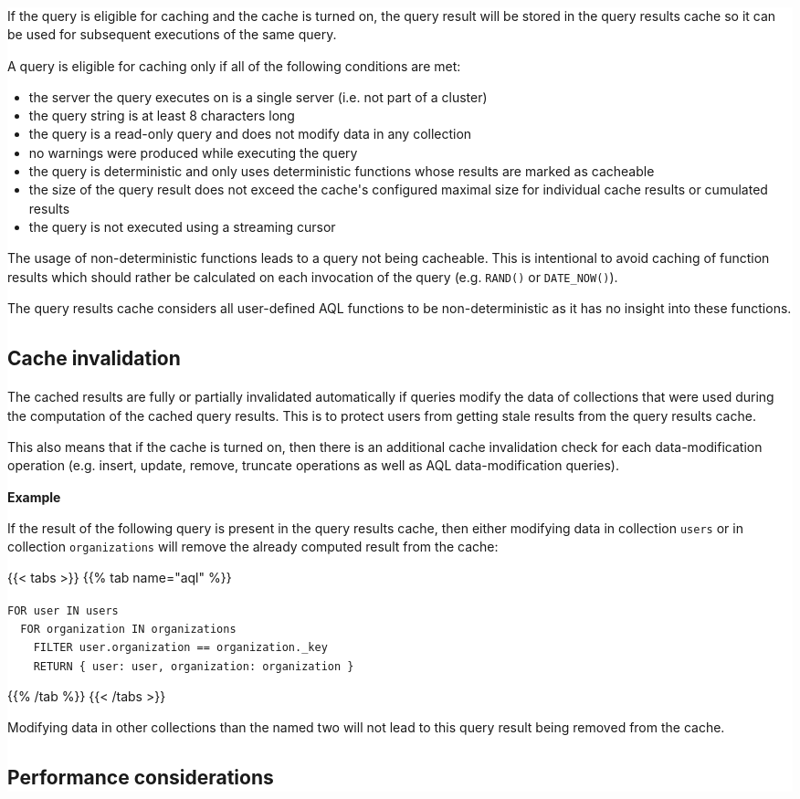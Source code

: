 If the query is eligible for caching and the cache is turned on, the query
result will be stored in the query results cache so it can be used for subsequent 
executions of the same query.

A query is eligible for caching only if all of the following conditions are met:

* the server the query executes on is a single server (i.e. not part of a cluster)
* the query string is at least 8 characters long 
* the query is a read-only query and does not modify data in any collection
* no warnings were produced while executing the query
* the query is deterministic and only uses deterministic functions whose results
  are marked as cacheable
* the size of the query result does not exceed the cache's configured maximal
  size for individual cache results or cumulated results
* the query is not executed using a streaming cursor

The usage of non-deterministic functions leads to a query not being cacheable.
This is intentional to avoid caching of function results which should rather
be calculated on each invocation of the query (e.g. `RAND()` or `DATE_NOW()`).

The query results cache considers all user-defined AQL functions to be non-deterministic
as it has no insight into these functions.


## Cache invalidation

The cached results are fully or partially invalidated automatically if
queries modify the data of collections that were used during the computation of
the cached query results. This is to protect users from getting stale results
from the query results cache.

This also means that if the cache is turned on, then there is an additional
cache invalidation check for each data-modification operation (e.g. insert, update, 
remove, truncate operations as well as AQL data-modification queries).

**Example**

If the result of the following query is present in the query results cache,
then either modifying data in collection `users` or in collection `organizations`
will remove the already computed result from the cache:

{{< tabs >}}
{{% tab name="aql" %}}
```aql
FOR user IN users
  FOR organization IN organizations
    FILTER user.organization == organization._key
    RETURN { user: user, organization: organization }
```
{{% /tab %}}
{{< /tabs >}}

Modifying data in other collections than the named two will not lead to this
query result being removed from the cache.


## Performance considerations
